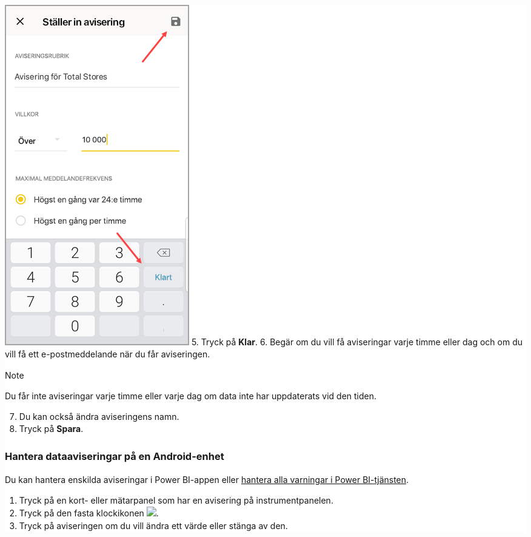    ![](media/mobile-set-data-alerts-in-the-mobile-apps/power-bi-android-tablet-set-alert-condition.png)
5. Tryck på **Klar**.
6. Begär om du vill få aviseringar varje timme eller dag och om du vill få ett e-postmeddelande när du får aviseringen.
   
   > [!NOTE]
   > Du får inte aviseringar varje timme eller varje dag om data inte har uppdaterats vid den tiden.
   > 
   > 
7. Du kan också ändra aviseringens namn.
8. Tryck på **Spara**.

### <a name="manage-alerts-on-an-android-device"></a>Hantera dataaviseringar på en Android-enhet
Du kan hantera enskilda aviseringar i Power BI-appen eller [hantera alla varningar i Power BI-tjänsten](../../create-reports/service-set-data-alerts.md).

1. Tryck på en kort- eller mätarpanel som har en avisering på instrumentpanelen.  
2. Tryck på den fasta klockikonen ![](media/mobile-set-data-alerts-in-the-mobile-apps/power-bi-android-filled-alert-bell.png).  
3. Tryck på aviseringen om du vill ändra ett värde eller stänga av den.
   